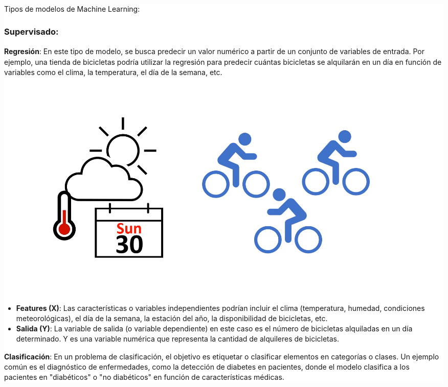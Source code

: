 Tipos de modelos de Machine Learning:

### Supervisado:

**Regresión**: En este tipo de modelo, se busca predecir un valor numérico a partir de un conjunto de variables de entrada. 
Por ejemplo, una tienda de bicicletas podría utilizar la regresión para predecir cuántas bicicletas se alquilarán en un día 
en función de variables como el clima, la temperatura, el día de la semana, etc.

![6.png](ims%2FC2%2F6.png)

- **Features (X)**: Las características o variables independientes podrían incluir el clima (temperatura, humedad, condiciones meteorológicas), el día de la semana, la estación del año, la disponibilidad de bicicletas, etc.
- **Salida (Y)**: La variable de salida (o variable dependiente) en este caso es el número de bicicletas alquiladas en un día determinado. Y es una variable numérica que representa la cantidad de alquileres de bicicletas.


**Clasificación**: En un problema de clasificación, el objetivo es etiquetar o clasificar elementos en categorías o clases. Un ejemplo común es el diagnóstico de enfermedades, como la detección de diabetes en pacientes, donde el modelo clasifica a los pacientes en "diabéticos" o "no diabéticos" en función de características médicas.
